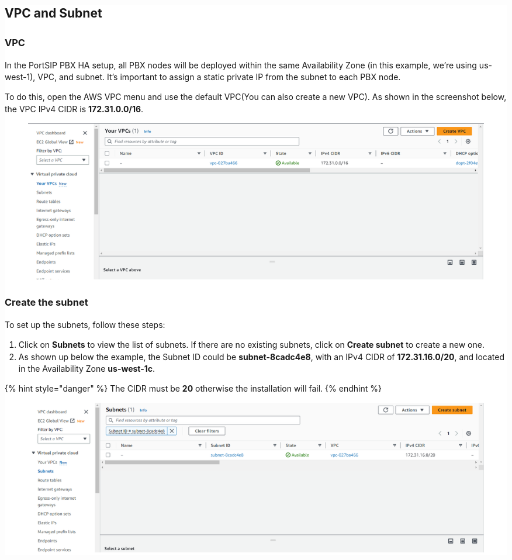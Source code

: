## VPC and Subnet <a href="#vpc-and-subnet" id="vpc-and-subnet"></a>

### VPC

In the PortSIP PBX HA setup, all PBX nodes will be deployed within the same Availability Zone (in this example, we’re using us-west-1), VPC, and subnet. It’s important to assign a static private IP from the subnet to each PBX node.

To do this, open the AWS VPC menu and use the default VPC(You can also create a new VPC). As shown in the screenshot below, the VPC IPv4 CIDR is **172.31.0.0/16**.

<figure><img src="../../../.gitbook/assets/aws-ha-5.png" alt=""><figcaption></figcaption></figure>

### **Create the subnet**

To set up the subnets, follow these steps:

1. Click on **Subnets** to view the list of subnets. If there are no existing subnets, click on **Create subnet** to create a new one.
2. As shown up below the example, the Subnet ID could be **subnet-8cadc4e8**, with an IPv4 CIDR of **172.31.16.0/20**, and located in the Availability Zone **us-west-1c**.

{% hint style="danger" %}
The CIDR must be **20** otherwise the installation will fail.
{% endhint %}

<figure><img src="../../../.gitbook/assets/aws-create-subnet.png" alt=""><figcaption></figcaption></figure>
